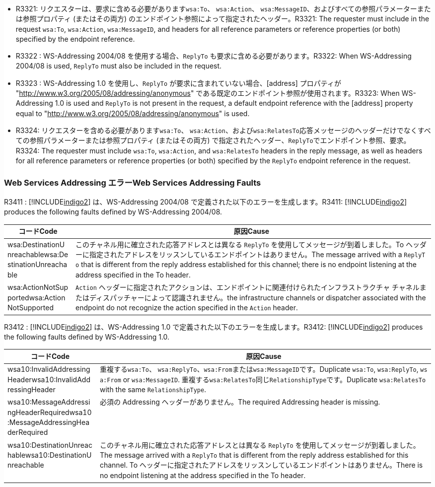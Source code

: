 -   <span data-ttu-id="54e7e-254">R3321: リクエスターは、要求に含める必要があります`wsa:To`、 `wsa:Action`、 `wsa:MessageID`、およびすべての参照パラメーターまたは参照プロパティ (またはその両方) のエンドポイント参照によって指定されたヘッダー。</span><span class="sxs-lookup"><span data-stu-id="54e7e-254">R3321: The requester must include in the request `wsa:To`, `wsa:Action`, `wsa:MessageID`, and headers for all reference parameters or reference properties (or both) specified by the endpoint reference.</span></span>  
  
-   <span data-ttu-id="54e7e-255">R3322 : WS-Addressing 2004/08 を使用する場合、`ReplyTo` も要求に含める必要があります。</span><span class="sxs-lookup"><span data-stu-id="54e7e-255">R3322: When WS-Addressing 2004/08 is used, `ReplyTo` must also be included in the request.</span></span>  
  
-   <span data-ttu-id="54e7e-256">R3323 : WS-Addressing 1.0 を使用し、`ReplyTo` が要求に含まれていない場合、[address] プロパティが "http://www.w3.org/2005/08/addressing/anonymous" である既定のエンドポイント参照が使用されます。</span><span class="sxs-lookup"><span data-stu-id="54e7e-256">R3323: When WS-Addressing 1.0 is used and `ReplyTo` is not present in the request, a default endpoint reference with the [address] property equal to "http://www.w3.org/2005/08/addressing/anonymous" is used.</span></span>  
  
-   <span data-ttu-id="54e7e-257">R3324: リクエスターを含める必要があります`wsa:To`、 `wsa:Action`、および`wsa:RelatesTo`応答メッセージのヘッダーだけでなくすべての参照パラメーターまたは参照プロパティ (またはその両方) で指定されたヘッダー、`ReplyTo`でエンドポイント参照、要求。</span><span class="sxs-lookup"><span data-stu-id="54e7e-257">R3324: The requester must include `wsa:To`, `wsa:Action`, and `wsa:RelatesTo` headers in the reply message, as well as headers for all reference parameters or reference properties (or both) specified by the `ReplyTo` endpoint reference in the request.</span></span>  
  
### <a name="web-services-addressing-faults"></a><span data-ttu-id="54e7e-258">Web Services Addressing エラー</span><span class="sxs-lookup"><span data-stu-id="54e7e-258">Web Services Addressing Faults</span></span>  
 <span data-ttu-id="54e7e-259">R3411 : [!INCLUDE[indigo2](../../../../includes/indigo2-md.md)] は、WS-Addressing 2004/08 で定義された以下のエラーを生成します。</span><span class="sxs-lookup"><span data-stu-id="54e7e-259">R3411: [!INCLUDE[indigo2](../../../../includes/indigo2-md.md)] produces the following faults defined by WS-Addressing 2004/08.</span></span>  
  
|<span data-ttu-id="54e7e-260">コード</span><span class="sxs-lookup"><span data-stu-id="54e7e-260">Code</span></span>|<span data-ttu-id="54e7e-261">原因</span><span class="sxs-lookup"><span data-stu-id="54e7e-261">Cause</span></span>|  
|----------|-----------|  
|<span data-ttu-id="54e7e-262">wsa:DestinationUnreachable</span><span class="sxs-lookup"><span data-stu-id="54e7e-262">wsa:DestinationUnreachable</span></span>|<span data-ttu-id="54e7e-263">このチャネル用に確立された応答アドレスとは異なる `ReplyTo` を使用してメッセージが到着しました。To ヘッダーに指定されたアドレスをリッスンしているエンドポイントはありません。</span><span class="sxs-lookup"><span data-stu-id="54e7e-263">The message arrived with a `ReplyTo` that is different from the reply address established for this channel; there is no endpoint listening at the address specified in the To header.</span></span>|  
|<span data-ttu-id="54e7e-264">wsa:ActionNotSupported</span><span class="sxs-lookup"><span data-stu-id="54e7e-264">wsa:ActionNotSupported</span></span>|<span data-ttu-id="54e7e-265">`Action` ヘッダーに指定されたアクションは、エンドポイントに関連付けられたインフラストラクチャ チャネルまたはディスパッチャーによって認識されません。</span><span class="sxs-lookup"><span data-stu-id="54e7e-265">the infrastructure channels or dispatcher associated with the endpoint do not recognize the action specified in the `Action` header.</span></span>|  
  
 <span data-ttu-id="54e7e-266">R3412 : [!INCLUDE[indigo2](../../../../includes/indigo2-md.md)] は、WS-Addressing 1.0 で定義された以下のエラーを生成します。</span><span class="sxs-lookup"><span data-stu-id="54e7e-266">R3412: [!INCLUDE[indigo2](../../../../includes/indigo2-md.md)] produces the following faults defined by WS-Addressing 1.0.</span></span>  
  
|<span data-ttu-id="54e7e-267">コード</span><span class="sxs-lookup"><span data-stu-id="54e7e-267">Code</span></span>|<span data-ttu-id="54e7e-268">原因</span><span class="sxs-lookup"><span data-stu-id="54e7e-268">Cause</span></span>|  
|----------|-----------|  
|<span data-ttu-id="54e7e-269">wsa10:InvalidAddressingHeader</span><span class="sxs-lookup"><span data-stu-id="54e7e-269">wsa10:InvalidAddressingHeader</span></span>|<span data-ttu-id="54e7e-270">重複する`wsa:To`、 `wsa:ReplyTo`、`wsa:From`または`wsa:MessageID`です。</span><span class="sxs-lookup"><span data-stu-id="54e7e-270">Duplicate `wsa:To`, `wsa:ReplyTo`, `wsa:From` or `wsa:MessageID`.</span></span> <span data-ttu-id="54e7e-271">重複する`wsa:RelatesTo`同じ`RelationshipType`です。</span><span class="sxs-lookup"><span data-stu-id="54e7e-271">Duplicate `wsa:RelatesTo` with the same `RelationshipType`.</span></span>|  
|<span data-ttu-id="54e7e-272">wsa10:MessageAddressingHeaderRequired</span><span class="sxs-lookup"><span data-stu-id="54e7e-272">wsa10:MessageAddressingHeaderRequired</span></span>|<span data-ttu-id="54e7e-273">必須の Addressing ヘッダーがありません。</span><span class="sxs-lookup"><span data-stu-id="54e7e-273">The required Addressing header is missing.</span></span>|  
|<span data-ttu-id="54e7e-274">wsa10:DestinationUnreachable</span><span class="sxs-lookup"><span data-stu-id="54e7e-274">wsa10:DestinationUnreachable</span></span>|<span data-ttu-id="54e7e-275">このチャネル用に確立された応答アドレスとは異なる `ReplyTo` を使用してメッセージが到着しました。</span><span class="sxs-lookup"><span data-stu-id="54e7e-275">The message arrived with a `ReplyTo` that is different from the reply address established for this channel.</span></span> <span data-ttu-id="54e7e-276">To ヘッダーに指定されたアドレスをリッスンしているエンドポイントはありません。</span><span class="sxs-lookup"><span data-stu-id="54e7e-276">There is no endpoint listening at the address specified in the To header.</span></span>|  